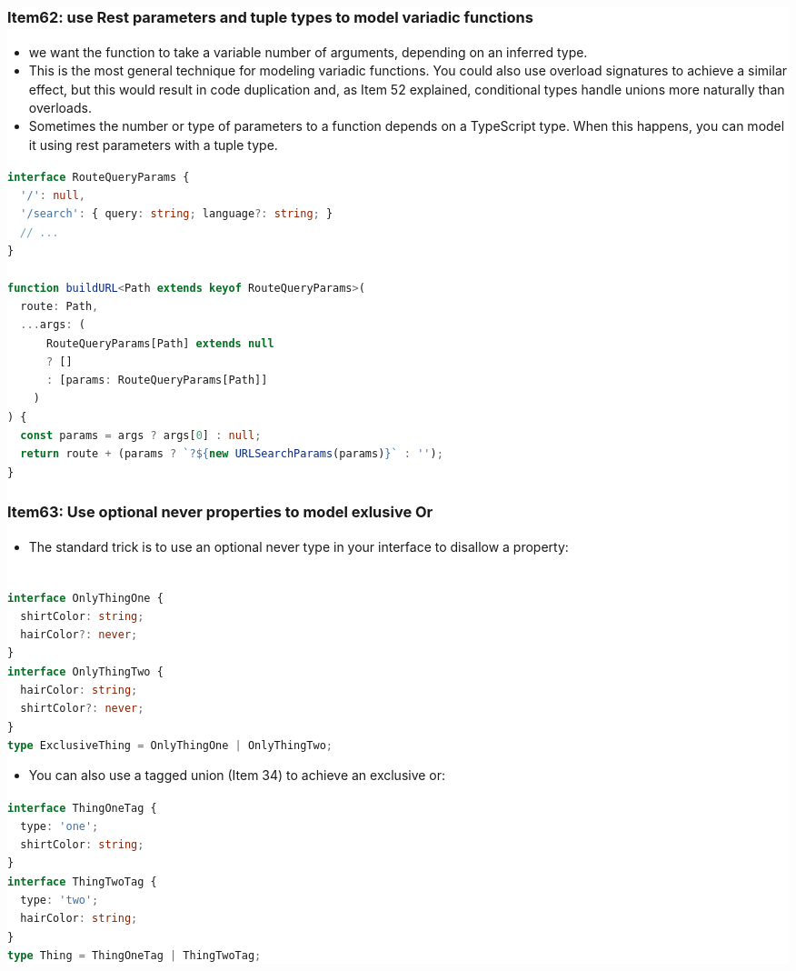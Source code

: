 ### Item62: use Rest parameters and tuple types to model variadic functions

* we want the function to take a variable number of arguments, depending on an inferred type.
* This is the most general technique for modeling variadic functions. You could also use overload signatures to achieve a similar effect, but this would result in code duplication and, as Item 52 explained, conditional types handle unions more naturally than overloads.
* Sometimes the number or type of parameters to a function depends on a TypeScript type. When this happens, you can model it using rest parameters with a tuple type.

```ts
interface RouteQueryParams {
  '/': null,
  '/search': { query: string; language?: string; }
  // ...
}

function buildURL<Path extends keyof RouteQueryParams>(
  route: Path,
  ...args: (
      RouteQueryParams[Path] extends null
      ? []
      : [params: RouteQueryParams[Path]]
    )
) {
  const params = args ? args[0] : null;
  return route + (params ? `?${new URLSearchParams(params)}` : '');
}

```

### Item63: Use optional never properties to model exlusive Or

* The standard trick is to use an optional never type in your interface to disallow a property:

```ts

interface OnlyThingOne {
  shirtColor: string;
  hairColor?: never;
}
interface OnlyThingTwo {
  hairColor: string;
  shirtColor?: never;
}
type ExclusiveThing = OnlyThingOne | OnlyThingTwo;

```

* You can also use a tagged union (Item 34) to achieve an exclusive or:

```ts 
interface ThingOneTag {
  type: 'one';
  shirtColor: string;
}
interface ThingTwoTag {
  type: 'two';
  hairColor: string;
}
type Thing = ThingOneTag | ThingTwoTag;

```


  [P in K]: T[P]